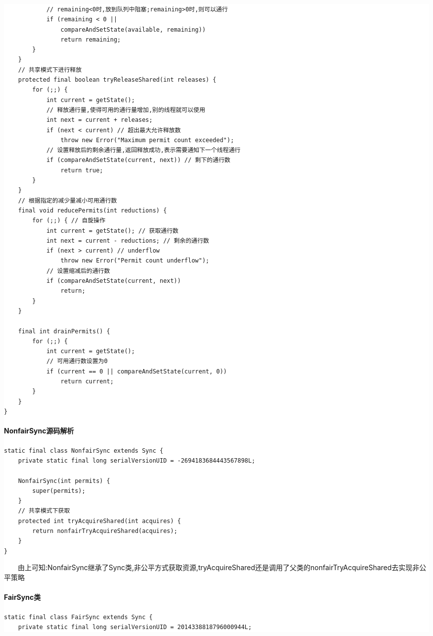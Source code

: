 ```
			// remaining<0时,放到队列中阻塞;remaining>0时,则可以通行
			if (remaining < 0 ||
				compareAndSetState(available, remaining))
				return remaining;
		}
	}
	// 共享模式下进行释放
	protected final boolean tryReleaseShared(int releases) {
		for (;;) {
			int current = getState();
            // 释放通行量,使得可用的通行量增加,别的线程就可以使用
			int next = current + releases;
			if (next < current) // 超出最大允许释放数
				throw new Error("Maximum permit count exceeded");
			// 设置释放后的剩余通行量,返回释放成功,表示需要通知下一个线程通行	
			if (compareAndSetState(current, next)) // 剩下的通行数
				return true;
		}
	}
	// 根据指定的减少量减小可用通行数
	final void reducePermits(int reductions) {
		for (;;) { // 自旋操作
			int current = getState(); // 获取通行数
			int next = current - reductions; // 剩余的通行数
			if (next > current) // underflow
				throw new Error("Permit count underflow");
			// 设置缩减后的通行数	
			if (compareAndSetState(current, next))
				return;
		}
	}

	final int drainPermits() {
		for (;;) {
			int current = getState();
			// 可用通行数设置为0
			if (current == 0 || compareAndSetState(current, 0))
				return current;
		}
	}
}
```
#### NonfairSync源码解析
```
static final class NonfairSync extends Sync {
	private static final long serialVersionUID = -2694183684443567898L;

	NonfairSync(int permits) {
		super(permits);
	}
	// 共享模式下获取
	protected int tryAcquireShared(int acquires) {
		return nonfairTryAcquireShared(acquires);
	}
}
```
&emsp;&emsp;由上可知:NonfairSync继承了Sync类,非公平方式获取资源,tryAcquireShared还是调用了父类的nonfairTryAcquireShared去实现非公平策略
#### FairSync类
```
static final class FairSync extends Sync {
	private static final long serialVersionUID = 2014338818796000944L;

```